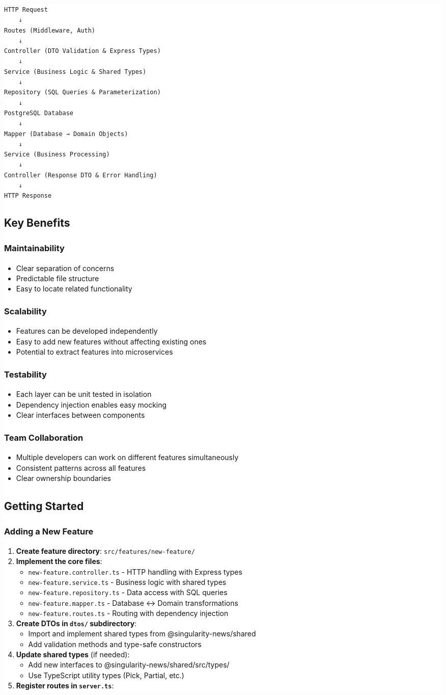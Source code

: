 ```
HTTP Request
    ↓
Routes (Middleware, Auth)
    ↓
Controller (DTO Validation & Express Types)
    ↓
Service (Business Logic & Shared Types)
    ↓
Repository (SQL Queries & Parameterization)
    ↓
PostgreSQL Database
    ↓
Mapper (Database → Domain Objects)
    ↓
Service (Business Processing)
    ↓
Controller (Response DTO & Error Handling)
    ↓
HTTP Response
```

## Key Benefits

### **Maintainability**
- Clear separation of concerns
- Predictable file structure
- Easy to locate related functionality

### **Scalability**
- Features can be developed independently
- Easy to add new features without affecting existing ones
- Potential to extract features into microservices

### **Testability**
- Each layer can be unit tested in isolation
- Dependency injection enables easy mocking
- Clear interfaces between components

### **Team Collaboration**
- Multiple developers can work on different features simultaneously
- Consistent patterns across all features
- Clear ownership boundaries

## Getting Started

### Adding a New Feature

1. **Create feature directory**: `src/features/new-feature/`
2. **Implement the core files**:
    - `new-feature.controller.ts` - HTTP handling with Express types
    - `new-feature.service.ts` - Business logic with shared types  
    - `new-feature.repository.ts` - Data access with SQL queries
    - `new-feature.mapper.ts` - Database ↔ Domain transformations
    - `new-feature.routes.ts` - Routing with dependency injection
3. **Create DTOs in `dtos/` subdirectory**:
    - Import and implement shared types from @singularity-news/shared
    - Add validation methods and type-safe constructors
4. **Update shared types** (if needed):
    - Add new interfaces to @singularity-news/shared/src/types/
    - Use TypeScript utility types (Pick, Partial, etc.)
5. **Register routes in `server.ts`**: